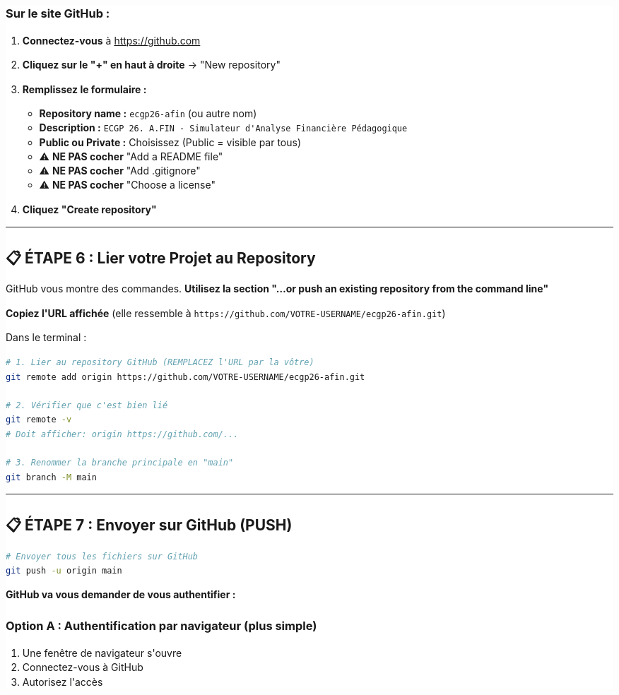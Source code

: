 ### Sur le site GitHub :

1. **Connectez-vous** à https://github.com

2. **Cliquez sur le "+" en haut à droite** → "New repository"

3. **Remplissez le formulaire :**
   - **Repository name :** `ecgp26-afin` (ou autre nom)
   - **Description :** `ECGP 26. A.FIN - Simulateur d'Analyse Financière Pédagogique`
   - **Public ou Private :** Choisissez (Public = visible par tous)
   - ⚠️ **NE PAS cocher** "Add a README file"
   - ⚠️ **NE PAS cocher** "Add .gitignore"
   - ⚠️ **NE PAS cocher** "Choose a license"

4. **Cliquez "Create repository"**

---

## 📋 ÉTAPE 6 : Lier votre Projet au Repository

GitHub vous montre des commandes. **Utilisez la section "…or push an existing repository from the command line"**

**Copiez l'URL affichée** (elle ressemble à `https://github.com/VOTRE-USERNAME/ecgp26-afin.git`)

Dans le terminal :

```bash
# 1. Lier au repository GitHub (REMPLACEZ l'URL par la vôtre)
git remote add origin https://github.com/VOTRE-USERNAME/ecgp26-afin.git

# 2. Vérifier que c'est bien lié
git remote -v
# Doit afficher: origin https://github.com/...

# 3. Renommer la branche principale en "main"
git branch -M main
```

---

## 📋 ÉTAPE 7 : Envoyer sur GitHub (PUSH)

```bash
# Envoyer tous les fichiers sur GitHub
git push -u origin main
```

**GitHub va vous demander de vous authentifier :**

### Option A : Authentification par navigateur (plus simple)
1. Une fenêtre de navigateur s'ouvre
2. Connectez-vous à GitHub
3. Autorisez l'accès
